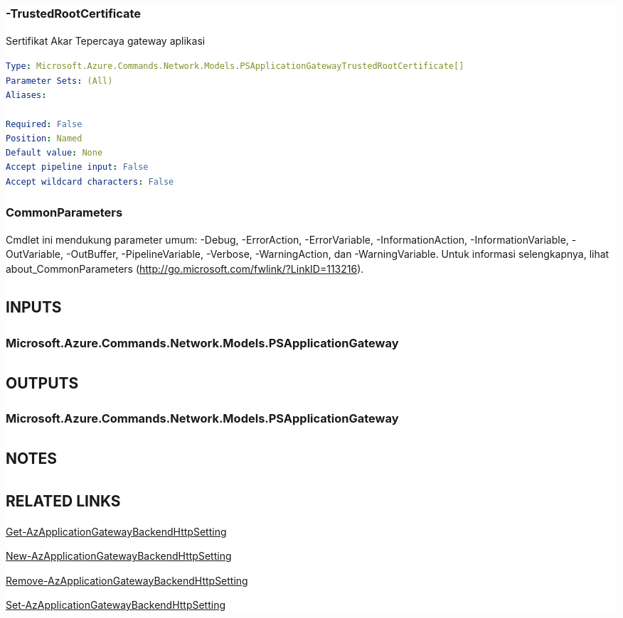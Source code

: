 ### -TrustedRootCertificate
Sertifikat Akar Tepercaya gateway aplikasi

```yaml
Type: Microsoft.Azure.Commands.Network.Models.PSApplicationGatewayTrustedRootCertificate[]
Parameter Sets: (All)
Aliases:

Required: False
Position: Named
Default value: None
Accept pipeline input: False
Accept wildcard characters: False
```

### CommonParameters
Cmdlet ini mendukung parameter umum: -Debug, -ErrorAction, -ErrorVariable, -InformationAction, -InformationVariable, -OutVariable, -OutBuffer, -PipelineVariable, -Verbose, -WarningAction, dan -WarningVariable. Untuk informasi selengkapnya, lihat about_CommonParameters (http://go.microsoft.com/fwlink/?LinkID=113216).

## INPUTS

### Microsoft.Azure.Commands.Network.Models.PSApplicationGateway

## OUTPUTS

### Microsoft.Azure.Commands.Network.Models.PSApplicationGateway

## NOTES

## RELATED LINKS

[Get-AzApplicationGatewayBackendHttpSetting](./Get-AzApplicationGatewayBackendHttpSetting.md)

[New-AzApplicationGatewayBackendHttpSetting](./New-AzApplicationGatewayBackendHttpSetting.md)

[Remove-AzApplicationGatewayBackendHttpSetting](./Remove-AzApplicationGatewayBackendHttpSetting.md)

[Set-AzApplicationGatewayBackendHttpSetting](./Set-AzApplicationGatewayBackendHttpSetting.md)


